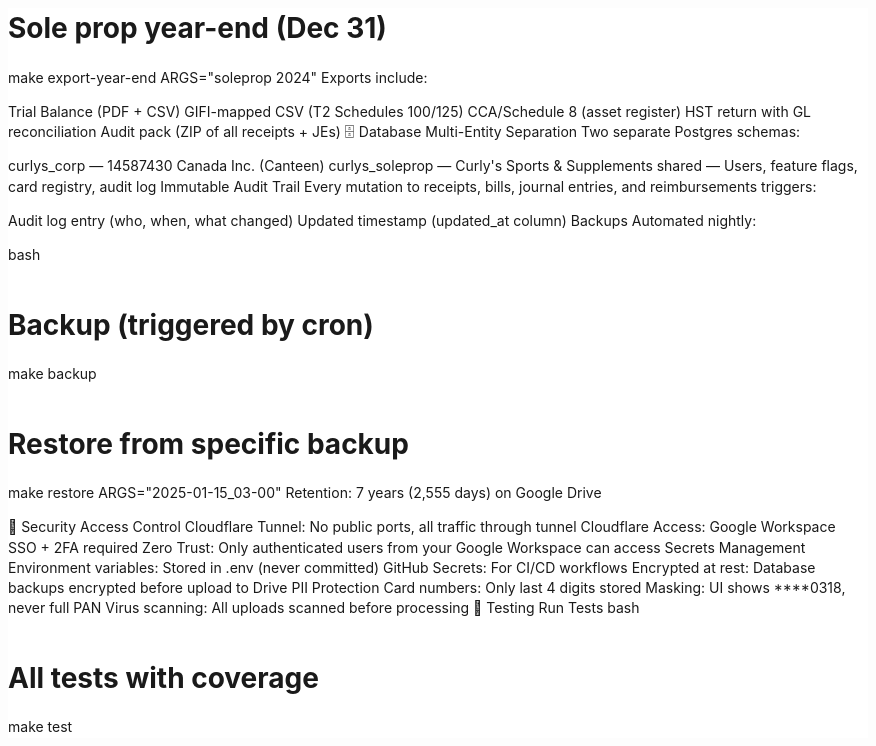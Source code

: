 # Sole prop year-end (Dec 31)
make export-year-end ARGS="soleprop 2024"
Exports include:

Trial Balance (PDF + CSV)
GIFI-mapped CSV (T2 Schedules 100/125)
CCA/Schedule 8 (asset register)
HST return with GL reconciliation
Audit pack (ZIP of all receipts + JEs)
🗄️ Database
Multi-Entity Separation
Two separate Postgres schemas:

curlys_corp — 14587430 Canada Inc. (Canteen)
curlys_soleprop — Curly's Sports & Supplements
shared — Users, feature flags, card registry, audit log
Immutable Audit Trail
Every mutation to receipts, bills, journal entries, and reimbursements triggers:

Audit log entry (who, when, what changed)
Updated timestamp (updated_at column)
Backups
Automated nightly:

bash
# Backup (triggered by cron)
make backup

# Restore from specific backup
make restore ARGS="2025-01-15_03-00"
Retention: 7 years (2,555 days) on Google Drive

🔐 Security
Access Control
Cloudflare Tunnel: No public ports, all traffic through tunnel
Cloudflare Access: Google Workspace SSO + 2FA required
Zero Trust: Only authenticated users from your Google Workspace can access
Secrets Management
Environment variables: Stored in .env (never committed)
GitHub Secrets: For CI/CD workflows
Encrypted at rest: Database backups encrypted before upload to Drive
PII Protection
Card numbers: Only last 4 digits stored
Masking: UI shows ****0318, never full PAN
Virus scanning: All uploads scanned before processing
🧪 Testing
Run Tests
bash
# All tests with coverage
make test
